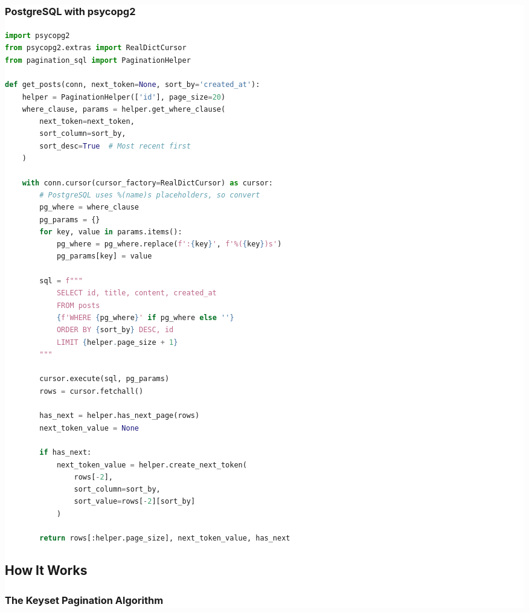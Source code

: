 
### PostgreSQL with psycopg2

```python
import psycopg2
from psycopg2.extras import RealDictCursor
from pagination_sql import PaginationHelper

def get_posts(conn, next_token=None, sort_by='created_at'):
    helper = PaginationHelper(['id'], page_size=20)
    where_clause, params = helper.get_where_clause(
        next_token=next_token,
        sort_column=sort_by,
        sort_desc=True  # Most recent first
    )

    with conn.cursor(cursor_factory=RealDictCursor) as cursor:
        # PostgreSQL uses %(name)s placeholders, so convert
        pg_where = where_clause
        pg_params = {}
        for key, value in params.items():
            pg_where = pg_where.replace(f':{key}', f'%({key})s')
            pg_params[key] = value

        sql = f"""
            SELECT id, title, content, created_at
            FROM posts
            {f'WHERE {pg_where}' if pg_where else ''}
            ORDER BY {sort_by} DESC, id
            LIMIT {helper.page_size + 1}
        """

        cursor.execute(sql, pg_params)
        rows = cursor.fetchall()

        has_next = helper.has_next_page(rows)
        next_token_value = None

        if has_next:
            next_token_value = helper.create_next_token(
                rows[-2],
                sort_column=sort_by,
                sort_value=rows[-2][sort_by]
            )

        return rows[:helper.page_size], next_token_value, has_next
```

## How It Works

### The Keyset Pagination Algorithm
